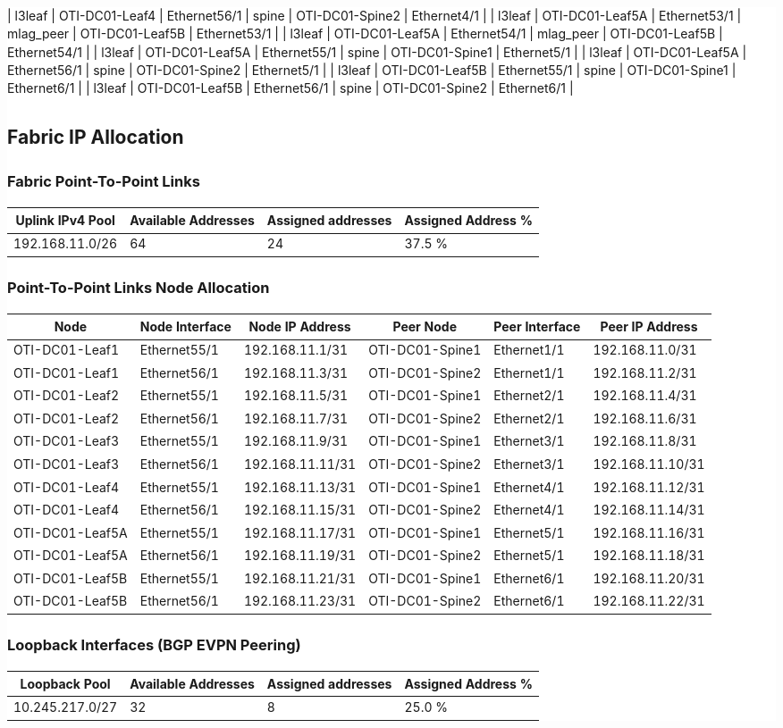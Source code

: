 | l3leaf | OTI-DC01-Leaf4 | Ethernet56/1 | spine | OTI-DC01-Spine2 | Ethernet4/1 |
| l3leaf | OTI-DC01-Leaf5A | Ethernet53/1 | mlag_peer | OTI-DC01-Leaf5B | Ethernet53/1 |
| l3leaf | OTI-DC01-Leaf5A | Ethernet54/1 | mlag_peer | OTI-DC01-Leaf5B | Ethernet54/1 |
| l3leaf | OTI-DC01-Leaf5A | Ethernet55/1 | spine | OTI-DC01-Spine1 | Ethernet5/1 |
| l3leaf | OTI-DC01-Leaf5A | Ethernet56/1 | spine | OTI-DC01-Spine2 | Ethernet5/1 |
| l3leaf | OTI-DC01-Leaf5B | Ethernet55/1 | spine | OTI-DC01-Spine1 | Ethernet6/1 |
| l3leaf | OTI-DC01-Leaf5B | Ethernet56/1 | spine | OTI-DC01-Spine2 | Ethernet6/1 |

## Fabric IP Allocation

### Fabric Point-To-Point Links

| Uplink IPv4 Pool | Available Addresses | Assigned addresses | Assigned Address % |
| ---------------- | ------------------- | ------------------ | ------------------ |
| 192.168.11.0/26 | 64 | 24 | 37.5 % |

### Point-To-Point Links Node Allocation

| Node | Node Interface | Node IP Address | Peer Node | Peer Interface | Peer IP Address |
| ---- | -------------- | --------------- | --------- | -------------- | --------------- |
| OTI-DC01-Leaf1 | Ethernet55/1 | 192.168.11.1/31 | OTI-DC01-Spine1 | Ethernet1/1 | 192.168.11.0/31 |
| OTI-DC01-Leaf1 | Ethernet56/1 | 192.168.11.3/31 | OTI-DC01-Spine2 | Ethernet1/1 | 192.168.11.2/31 |
| OTI-DC01-Leaf2 | Ethernet55/1 | 192.168.11.5/31 | OTI-DC01-Spine1 | Ethernet2/1 | 192.168.11.4/31 |
| OTI-DC01-Leaf2 | Ethernet56/1 | 192.168.11.7/31 | OTI-DC01-Spine2 | Ethernet2/1 | 192.168.11.6/31 |
| OTI-DC01-Leaf3 | Ethernet55/1 | 192.168.11.9/31 | OTI-DC01-Spine1 | Ethernet3/1 | 192.168.11.8/31 |
| OTI-DC01-Leaf3 | Ethernet56/1 | 192.168.11.11/31 | OTI-DC01-Spine2 | Ethernet3/1 | 192.168.11.10/31 |
| OTI-DC01-Leaf4 | Ethernet55/1 | 192.168.11.13/31 | OTI-DC01-Spine1 | Ethernet4/1 | 192.168.11.12/31 |
| OTI-DC01-Leaf4 | Ethernet56/1 | 192.168.11.15/31 | OTI-DC01-Spine2 | Ethernet4/1 | 192.168.11.14/31 |
| OTI-DC01-Leaf5A | Ethernet55/1 | 192.168.11.17/31 | OTI-DC01-Spine1 | Ethernet5/1 | 192.168.11.16/31 |
| OTI-DC01-Leaf5A | Ethernet56/1 | 192.168.11.19/31 | OTI-DC01-Spine2 | Ethernet5/1 | 192.168.11.18/31 |
| OTI-DC01-Leaf5B | Ethernet55/1 | 192.168.11.21/31 | OTI-DC01-Spine1 | Ethernet6/1 | 192.168.11.20/31 |
| OTI-DC01-Leaf5B | Ethernet56/1 | 192.168.11.23/31 | OTI-DC01-Spine2 | Ethernet6/1 | 192.168.11.22/31 |

### Loopback Interfaces (BGP EVPN Peering)

| Loopback Pool | Available Addresses | Assigned addresses | Assigned Address % |
| ------------- | ------------------- | ------------------ | ------------------ |
| 10.245.217.0/27 | 32 | 8 | 25.0 % |
